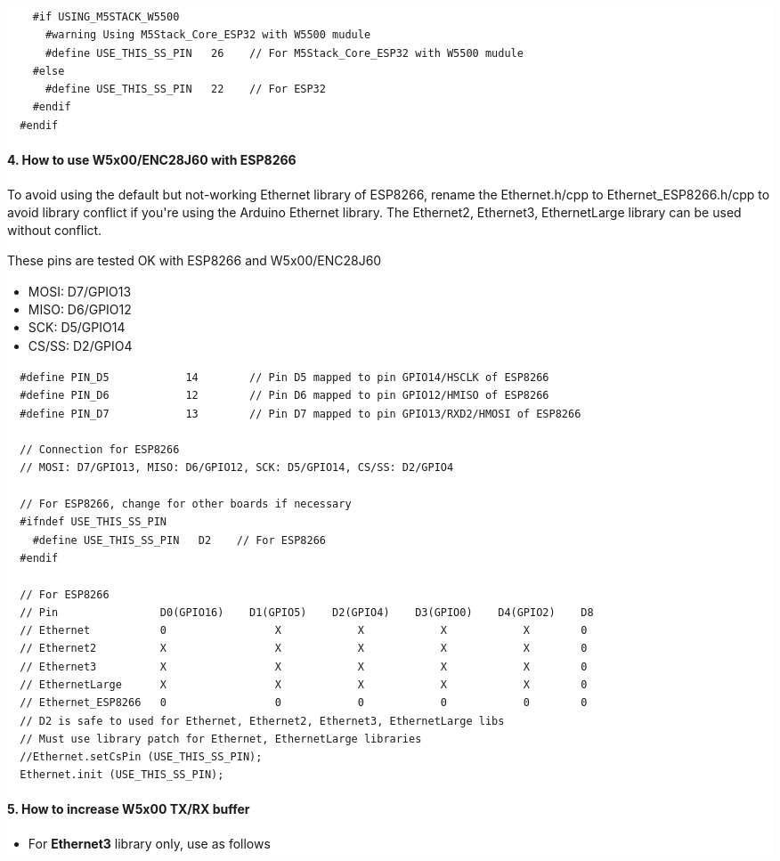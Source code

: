```
    #if USING_M5STACK_W5500
      #warning Using M5Stack_Core_ESP32 with W5500 mudule
      #define USE_THIS_SS_PIN   26    // For M5Stack_Core_ESP32 with W5500 mudule
    #else
      #define USE_THIS_SS_PIN   22    // For ESP32
    #endif
  #endif

```

#### 4. How to use W5x00/ENC28J60 with ESP8266

To avoid using the default but not-working Ethernet library of ESP8266, rename the Ethernet.h/cpp to Ethernet_ESP8266.h/cpp to avoid library conflict if you're using the Arduino Ethernet library. The Ethernet2, Ethernet3, EthernetLarge library can be used without conflict.

These pins are tested OK with ESP8266 and W5x00/ENC28J60

* MOSI:   D7/GPIO13
* MISO:   D6/GPIO12
* SCK:    D5/GPIO14
* CS/SS:  D2/GPIO4

```
  #define PIN_D5            14        // Pin D5 mapped to pin GPIO14/HSCLK of ESP8266
  #define PIN_D6            12        // Pin D6 mapped to pin GPIO12/HMISO of ESP8266
  #define PIN_D7            13        // Pin D7 mapped to pin GPIO13/RXD2/HMOSI of ESP8266
  
  // Connection for ESP8266
  // MOSI: D7/GPIO13, MISO: D6/GPIO12, SCK: D5/GPIO14, CS/SS: D2/GPIO4
  
  // For ESP8266, change for other boards if necessary
  #ifndef USE_THIS_SS_PIN
    #define USE_THIS_SS_PIN   D2    // For ESP8266
  #endif
  
  // For ESP8266
  // Pin                D0(GPIO16)    D1(GPIO5)    D2(GPIO4)    D3(GPIO0)    D4(GPIO2)    D8
  // Ethernet           0                 X            X            X            X        0
  // Ethernet2          X                 X            X            X            X        0
  // Ethernet3          X                 X            X            X            X        0
  // EthernetLarge      X                 X            X            X            X        0
  // Ethernet_ESP8266   0                 0            0            0            0        0
  // D2 is safe to used for Ethernet, Ethernet2, Ethernet3, EthernetLarge libs
  // Must use library patch for Ethernet, EthernetLarge libraries
  //Ethernet.setCsPin (USE_THIS_SS_PIN);
  Ethernet.init (USE_THIS_SS_PIN);

```

#### 5. How to increase W5x00 TX/RX buffer

- For **Ethernet3** library only,  use as follows

